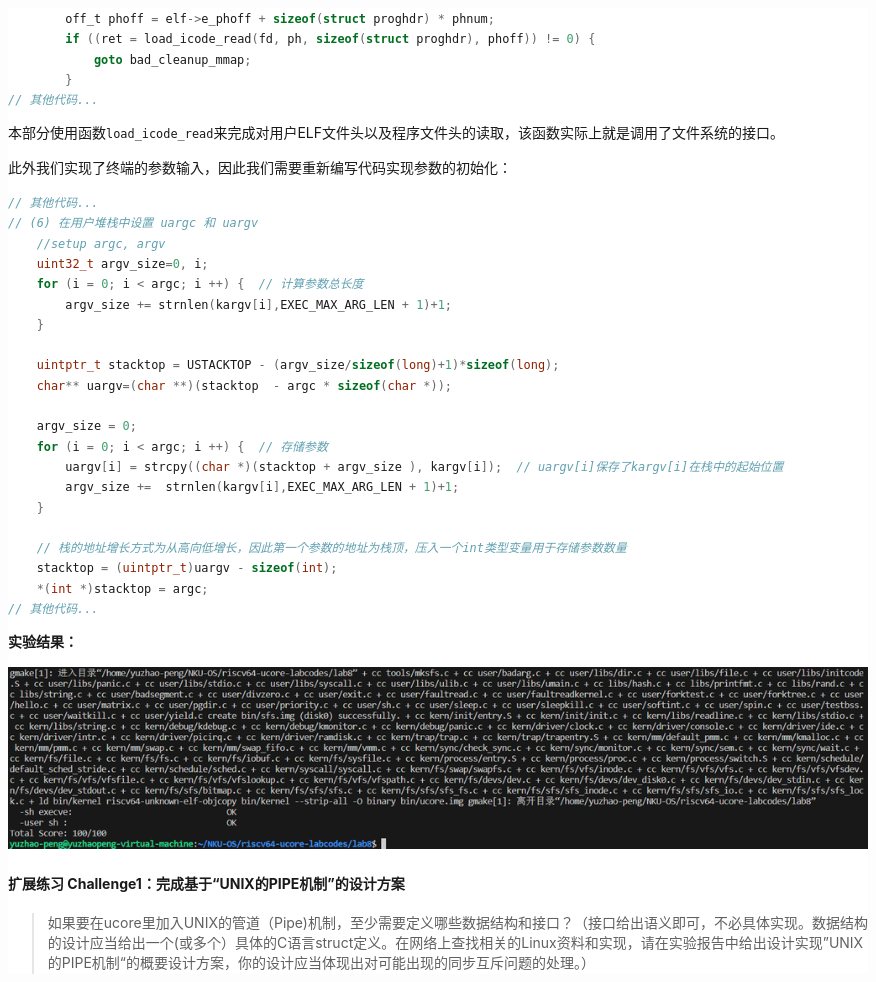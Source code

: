 ```c
        off_t phoff = elf->e_phoff + sizeof(struct proghdr) * phnum;
        if ((ret = load_icode_read(fd, ph, sizeof(struct proghdr), phoff)) != 0) {
            goto bad_cleanup_mmap;
        }
// 其他代码...
```

本部分使用函数`load_icode_read`来完成对用户ELF文件头以及程序文件头的读取，该函数实际上就是调用了文件系统的接口。

此外我们实现了终端的参数输入，因此我们需要重新编写代码实现参数的初始化：

```c
// 其他代码...
// (6) 在用户堆栈中设置 uargc 和 uargv
    //setup argc, argv
    uint32_t argv_size=0, i;
    for (i = 0; i < argc; i ++) {  // 计算参数总长度
        argv_size += strnlen(kargv[i],EXEC_MAX_ARG_LEN + 1)+1;
    }

    uintptr_t stacktop = USTACKTOP - (argv_size/sizeof(long)+1)*sizeof(long);
    char** uargv=(char **)(stacktop  - argc * sizeof(char *));

    argv_size = 0;
    for (i = 0; i < argc; i ++) {  // 存储参数
        uargv[i] = strcpy((char *)(stacktop + argv_size ), kargv[i]);  // uargv[i]保存了kargv[i]在栈中的起始位置
        argv_size +=  strnlen(kargv[i],EXEC_MAX_ARG_LEN + 1)+1;
    }

    // 栈的地址增长方式为从高向低增长，因此第一个参数的地址为栈顶，压入一个int类型变量用于存储参数数量
    stacktop = (uintptr_t)uargv - sizeof(int);
    *(int *)stacktop = argc;
// 其他代码...
```

**实验结果：**

![image-20231225192633542](img/image-20231225192633542.png)

#### **扩展练习 Challenge1：完成基于“UNIX的PIPE机制”的设计方案**

> 如果要在ucore里加入UNIX的管道（Pipe)机制，至少需要定义哪些数据结构和接口？（接口给出语义即可，不必具体实现。数据结构的设计应当给出一个(或多个）具体的C语言struct定义。在网络上查找相关的Linux资料和实现，请在实验报告中给出设计实现”UNIX的PIPE机制“的概要设计方案，你的设计应当体现出对可能出现的同步互斥问题的处理。）

